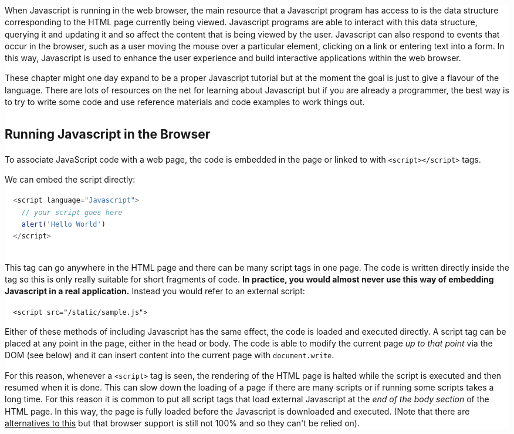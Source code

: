 When Javascript is running in the web browser, 
the main resource that a Javascript program has access to is
the data structure corresponding to the HTML page currently being
viewed. Javascript programs are able to interact with this data
structure, querying it and updating it and so affect the content that is
being viewed by the user. Javascript can also respond to events that
occur in the browser, such as a user moving the mouse over a particular
element, clicking on a link or entering text into a form. In this way,
Javascript is used to enhance the user experience and build interactive
applications within the web browser.

These chapter might one day expand to be a proper Javascript tutorial but
at the moment the goal is just to give a flavour of the language. There
are lots of resources on the net for learning about Javascript but if
you are already a programmer, the best way is to try to write some code
and use reference materials and code examples to work things out.


Running Javascript in the Browser
------------------

To associate JavaScript code with a web page, the code is embedded in the page or
linked to with
`<script></script>` tags. 

We can embed the script directly:

```javascript
  <script language="Javascript">
    // your script goes here
    alert('Hello World')
  </script>
    
```
This tag can go anywhere in the HTML page and there can be many script tags in one
page.  The code is written directly inside the tag so this is only really suitable for
short fragments of code.  **In practice, you would almost never use this way of embedding
Javascript in a real application.**  Instead you would refer to an external script:

```
  <script src="/static/sample.js">
```
Either of these methods of including Javascript has the same effect, the
code is loaded and executed directly. A script tag can be placed at any
point in the page, either in the head or body. The code is able to modify
the current page *up to that point* via the DOM (see below) and it can 
insert content into the current page with `document.write`.   

For this reason,
whenever a `<script>` tag is seen, the rendering of the HTML page is halted
while the script is executed and then resumed when it is done.    This can 
slow down the loading of a page if there are many scripts or if running some 
scripts takes a long time.   For this reason it is common to put all
script tags that load external Javascript at the *end of the body section* of
the HTML page.  In this way, the page is fully loaded before the Javascript is
downloaded and executed.  (Note that there are 
[alternatives to this](https://www.html5rocks.com/en/tutorials/speed/script-loading/)
but that browser support is still not 100% and so they can't be relied on).
